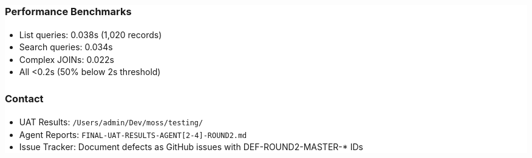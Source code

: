 ### Performance Benchmarks
- List queries: 0.038s (1,020 records)
- Search queries: 0.034s
- Complex JOINs: 0.022s
- All <0.2s (50% below 2s threshold)

### Contact
- UAT Results: `/Users/admin/Dev/moss/testing/`
- Agent Reports: `FINAL-UAT-RESULTS-AGENT[2-4]-ROUND2.md`
- Issue Tracker: Document defects as GitHub issues with DEF-ROUND2-MASTER-* IDs
